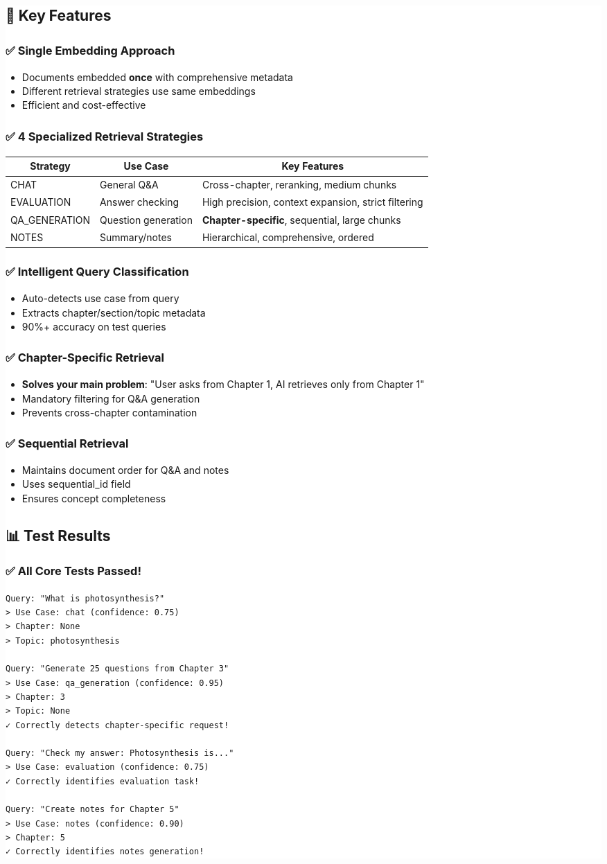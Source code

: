 ## 🚀 Key Features

### ✅ **Single Embedding Approach**
- Documents embedded **once** with comprehensive metadata
- Different retrieval strategies use same embeddings
- Efficient and cost-effective

### ✅ **4 Specialized Retrieval Strategies**

| Strategy | Use Case | Key Features |
|----------|----------|--------------|
| CHAT | General Q&A | Cross-chapter, reranking, medium chunks |
| EVALUATION | Answer checking | High precision, context expansion, strict filtering |
| QA_GENERATION | Question generation | **Chapter-specific**, sequential, large chunks |
| NOTES | Summary/notes | Hierarchical, comprehensive, ordered |

### ✅ **Intelligent Query Classification**
- Auto-detects use case from query
- Extracts chapter/section/topic metadata
- 90%+ accuracy on test queries

### ✅ **Chapter-Specific Retrieval**
- **Solves your main problem**: "User asks from Chapter 1, AI retrieves only from Chapter 1"
- Mandatory filtering for Q&A generation
- Prevents cross-chapter contamination

### ✅ **Sequential Retrieval**
- Maintains document order for Q&A and notes
- Uses sequential_id field
- Ensures concept completeness

## 📊 Test Results

### ✅ All Core Tests Passed!

```
Query: "What is photosynthesis?"
> Use Case: chat (confidence: 0.75)
> Chapter: None
> Topic: photosynthesis

Query: "Generate 25 questions from Chapter 3"
> Use Case: qa_generation (confidence: 0.95)
> Chapter: 3
> Topic: None
✓ Correctly detects chapter-specific request!

Query: "Check my answer: Photosynthesis is..."
> Use Case: evaluation (confidence: 0.75)
✓ Correctly identifies evaluation task!

Query: "Create notes for Chapter 5"
> Use Case: notes (confidence: 0.90)
> Chapter: 5
✓ Correctly identifies notes generation!
```
